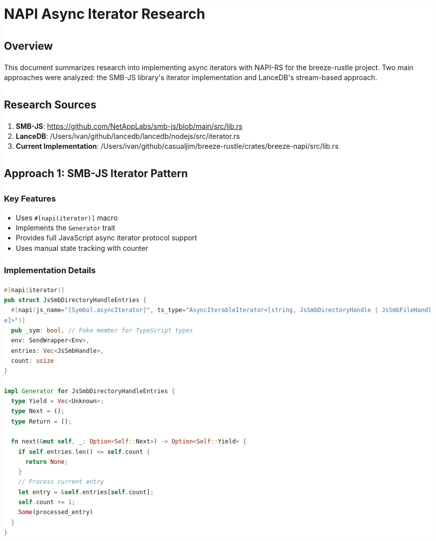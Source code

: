 # NAPI Async Iterator Research

## Overview

This document summarizes research into implementing async iterators with NAPI-RS for the breeze-rustle project. Two main approaches were analyzed: the SMB-JS library's iterator implementation and LanceDB's stream-based approach.

## Research Sources

1. **SMB-JS**: <https://github.com/NetAppLabs/smb-js/blob/main/src/lib.rs>
2. **LanceDB**: /Users/ivan/github/lancedb/lancedb/nodejs/src/iterator.rs
3. **Current Implementation**: /Users/ivan/github/casualjim/breeze-rustle/crates/breeze-napi/src/lib.rs

## Approach 1: SMB-JS Iterator Pattern

### Key Features

- Uses `#[napi(iterator)]` macro
- Implements the `Generator` trait
- Provides full JavaScript async iterator protocol support
- Uses manual state tracking with counter

### Implementation Details

```rust
#[napi(iterator)]
pub struct JsSmbDirectoryHandleEntries {
  #[napi(js_name="[Symbol.asyncIterator]", ts_type="AsyncIterableIterator<[string, JsSmbDirectoryHandle | JsSmbFileHandle]>")]
  pub _sym: bool, // Fake member for TypeScript types
  env: SendWrapper<Env>,
  entries: Vec<JsSmbHandle>,
  count: usize
}

impl Generator for JsSmbDirectoryHandleEntries {
  type Yield = Vec<Unknown>;
  type Next = ();
  type Return = ();

  fn next(&mut self, _: Option<Self::Next>) -> Option<Self::Yield> {
    if self.entries.len() <= self.count {
      return None;
    }
    // Process current entry
    let entry = &self.entries[self.count];
    self.count += 1;
    Some(processed_entry)
  }
}
```
